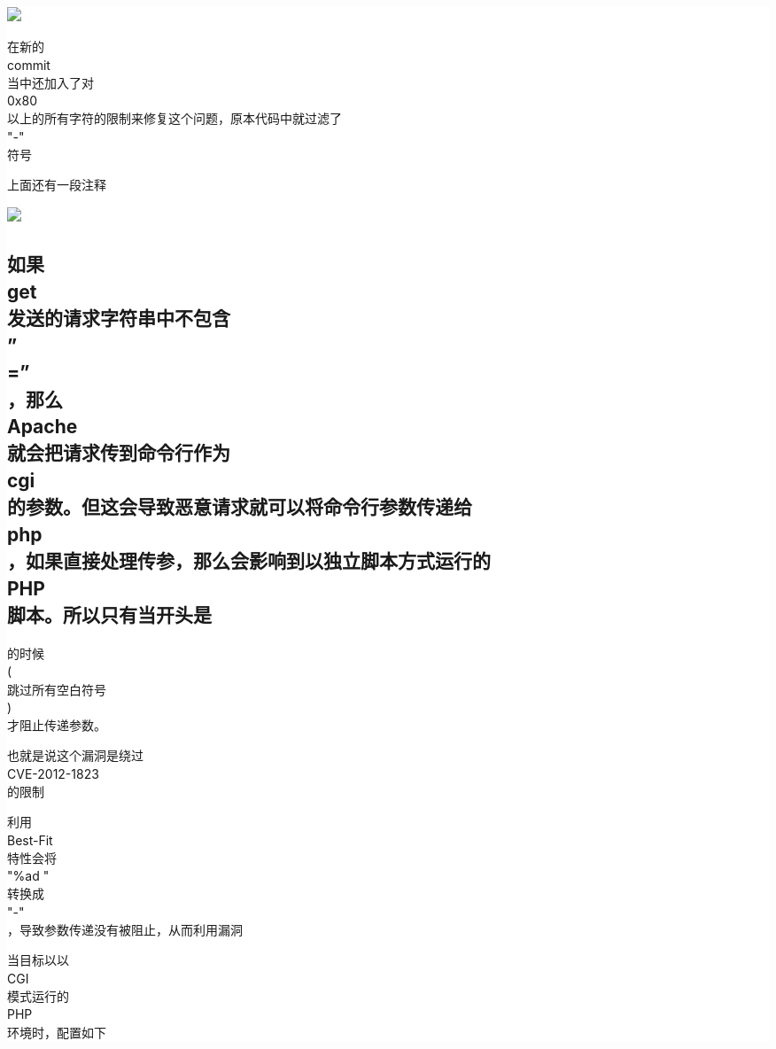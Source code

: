 ![](https://mmbiz.qpic.cn/mmbiz_png/p7qXe6CibbURYhqU4yHFXsiblQVgrs4xCD7roibPkGmbfcceTIsv0zoTzia4ScswRMsnuYdkKz1mhDibzL4fHBfm1qw/640?wx_fmt=png&from=appmsg "")  
  
在新的  
commit  
当中还加入了对  
0x80  
以上的所有字符的限制来修复这个问题，原本代码中就过滤了  
"-"  
符号  
  
上面还有一段注释  
  
![](https://mmbiz.qpic.cn/mmbiz_png/p7qXe6CibbURYhqU4yHFXsiblQVgrs4xCDab07tRMtZU2KDoic7VTrPBpY82h6P5oSzcNbibknv0HyfFJpyuDsrEEQ/640?wx_fmt=png&from=appmsg "")  
  
如果  
get  
发送的请求字符串中不包含  
”  
=”  
，那么  
Apache  
就会把请求传到命令行作为  
cgi  
的参数。但这会导致恶意请求就可以将命令行参数传递给  
php  
，如果直接处理传参，那么会影响到以独立脚本方式运行的  
PHP  
脚本。所以只有当开头是  
-  
的时候  
(  
跳过所有空白符号  
)  
才阻止传递参数。  
  
也就是说这个漏洞是绕过  
CVE-2012-1823  
的限制  
  
利用  
Best-Fit  
特性会将  
"%ad "  
转换成  
"-"  
，导致参数传递没有被阻止，从而利用漏洞  
  
当目标以以  
CGI  
模式运行的  
PHP  
环境时，配置如下  
  